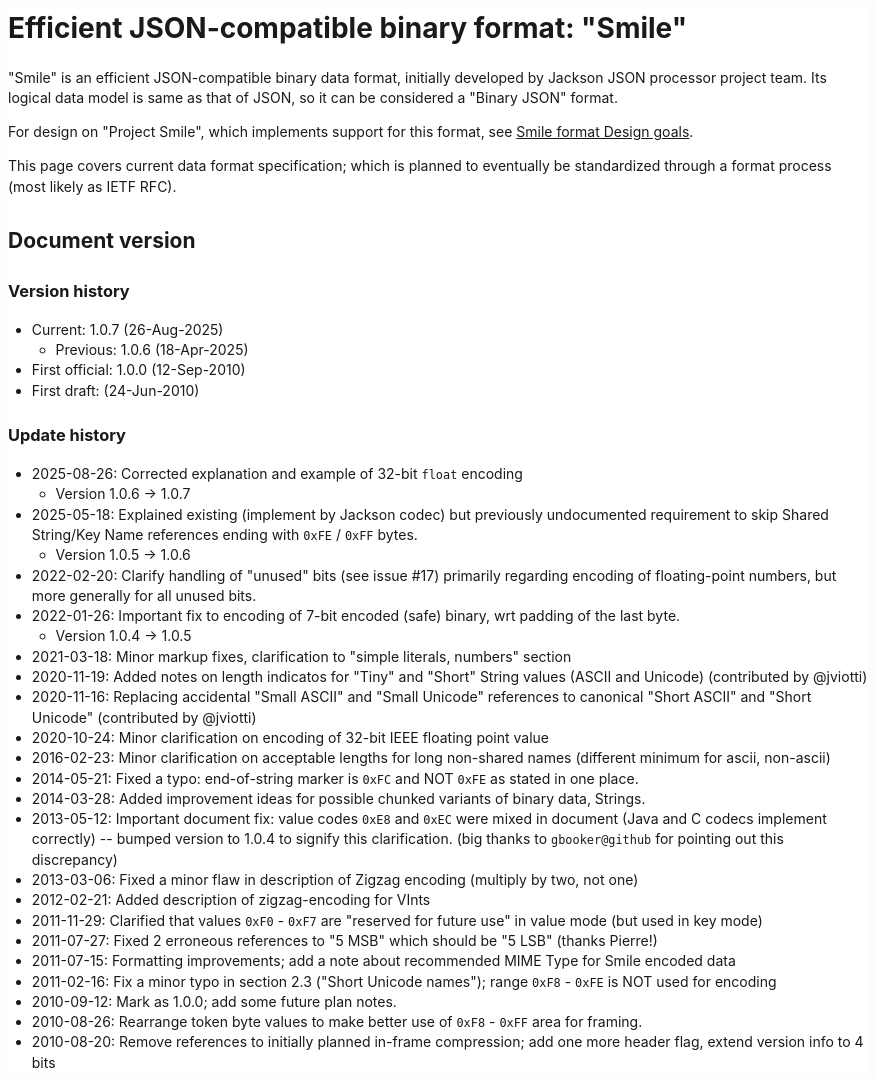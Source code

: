 # Efficient JSON-compatible binary format: "Smile"

"Smile" is an efficient JSON-compatible binary data format, initially developed by Jackson JSON processor project team.
Its logical data model is same as that of JSON, so it can be considered a "Binary JSON" format.

For design on "Project Smile", which implements support for this format, see
[Smile format Design goals](smile-design-goals.md).

This page covers current data format specification; which is planned to eventually be standardized through a format process (most likely as IETF RFC).

## Document version

### Version history

* Current: 1.0.7 (26-Aug-2025)
     * Previous: 1.0.6 (18-Apr-2025)
* First official: 1.0.0 (12-Sep-2010)
* First draft: (24-Jun-2010)

### Update history

* 2025-08-26: Corrected explanation and example of 32-bit `float` encoding
    * Version 1.0.6 -> 1.0.7
* 2025-05-18: Explained existing (implement by Jackson codec) but previously undocumented requirement to skip Shared String/Key Name references ending with `0xFE` / `0xFF` bytes.
    * Version 1.0.5 -> 1.0.6
* 2022-02-20: Clarify handling of "unused" bits (see issue #17) primarily regarding encoding of floating-point numbers, but more generally for all unused bits.
* 2022-01-26: Important fix to encoding of 7-bit encoded (safe) binary, wrt padding of the last byte.
     * Version 1.0.4 -> 1.0.5
* 2021-03-18: Minor markup fixes, clarification to "simple literals, numbers" section
* 2020-11-19: Added notes on length indicatos for "Tiny" and "Short" String values (ASCII and Unicode) (contributed by @jviotti)
* 2020-11-16: Replacing accidental "Small ASCII" and "Small Unicode" references to canonical "Short ASCII" and "Short Unicode" (contributed by @jviotti)
* 2020-10-24: Minor clarification on encoding of 32-bit IEEE floating point value
* 2016-02-23: Minor clarification on acceptable lengths for long non-shared names (different minimum for ascii, non-ascii)
* 2014-05-21: Fixed a typo: end-of-string marker is `0xFC` and NOT `0xFE` as stated in one place.
* 2014-03-28: Added improvement ideas for possible chunked variants of binary data, Strings.
* 2013-05-12: Important document fix: value codes `0xE8` and `0xEC` were mixed in document (Java and C codecs implement correctly) -- bumped version to 1.0.4 to signify this clarification. (big thanks to `gbooker@github` for pointing out this discrepancy)
* 2013-03-06: Fixed a minor flaw in description of Zigzag encoding (multiply by two, not one)
* 2012-02-21: Added description of zigzag-encoding for VInts
* 2011-11-29: Clarified that values `0xF0` - `0xF7` are "reserved for future use" in value mode (but used in key mode)
* 2011-07-27: Fixed 2 erroneous references to "5 MSB" which should be "5 LSB" (thanks Pierre!)
* 2011-07-15: Formatting improvements; add a note about recommended MIME Type for Smile encoded data
* 2011-02-16: Fix a minor typo in section 2.3 ("Short Unicode names"); range `0xF8` - `0xFE` is NOT used for encoding
* 2010-09-12: Mark as 1.0.0; add some future plan notes.
* 2010-08-26: Rearrange token byte values to make better use of `0xF8` - `0xFF` area for framing.
* 2010-08-20: Remove references to initially planned in-frame compression; add one more header flag, extend version info to 4 bits
